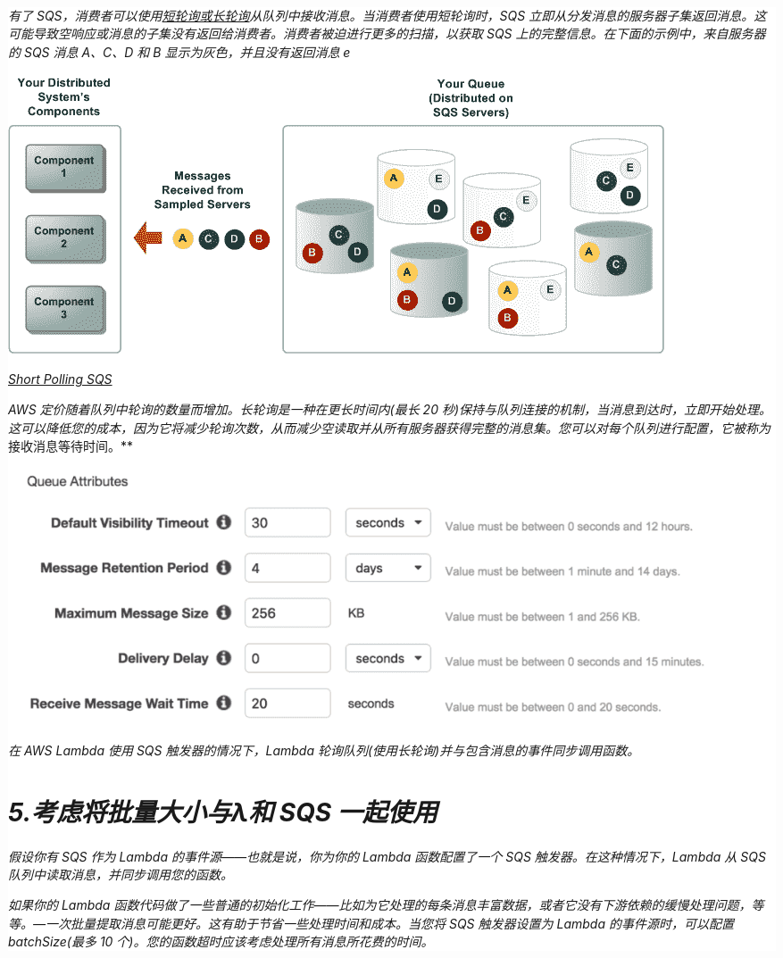 *有了 SQS，消费者可以使用[短轮询或长轮询](https://docs.aws.amazon.com/AWSSimpleQueueService/latest/SQSDeveloperGuide/sqs-short-and-long-polling.html)从队列中接收消息。当消费者使用短轮询时，SQS 立即从分发消息的服务器子集返回消息。这可能导致空响应或消息的子集没有返回给消费者。消费者被迫进行更多的扫描，以获取 SQS 上的完整信息。在下面的示例中，来自服务器的 SQS 消息 A、C、D 和 B 显示为灰色，并且没有返回消息 e*

*![](img/11f3fcc941464d3b90cbb9865bc58a90.png)*

*[Short Polling SQS](https://docs.aws.amazon.com/AWSSimpleQueueService/latest/SQSDeveloperGuide/sqs-short-and-long-polling.html)*

*AWS 定价随着队列中轮询的数量而增加。长轮询是一种在更长时间内(最长 20 秒)保持与队列连接的机制，当消息到达时，立即开始处理。这可以降低您的成本，因为它将减少轮询次数，从而减少空读取并从所有服务器获得完整的消息集。您可以对每个队列进行配置，它被称为*接收消息等待时间。**

*![](img/13104df7dbfc3eec055fd1bae18a638e.png)*

*在 AWS Lambda 使用 SQS 触发器的情况下，Lambda 轮询队列(使用长轮询)并与包含消息的事件同步调用函数。*

# *5.考虑将批量大小与λ和 SQS 一起使用*

*假设你有 SQS 作为 Lambda 的事件源——也就是说，你为你的 Lambda 函数配置了一个 SQS 触发器。在这种情况下，Lambda 从 SQS 队列中读取消息，并同步调用您的函数。*

*如果你的 Lambda 函数代码做了一些普通的初始化工作——比如为它处理的每条消息丰富数据，或者它没有下游依赖的缓慢处理问题，等等。—一次批量提取消息可能更好。这有助于节省一些处理时间和成本。当您将 SQS 触发器设置为 Lambda 的事件源时，可以配置 batchSize(最多 10 个)。您的函数超时应该考虑处理所有消息所花费的时间。*

